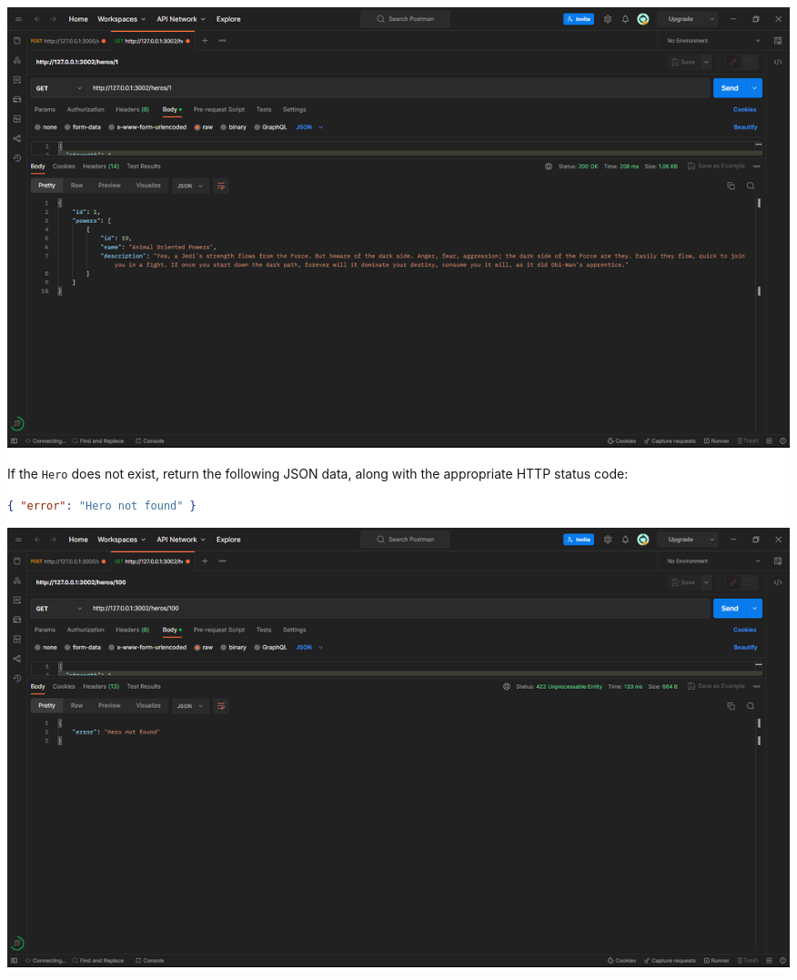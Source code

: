 ![](/readme_resources/showheroes.png)

If the `Hero` does not exist, return the following JSON data, along with
the appropriate HTTP status code:

```json
{ "error": "Hero not found" }
```

![](/readme_resources/heronotfound.png)
